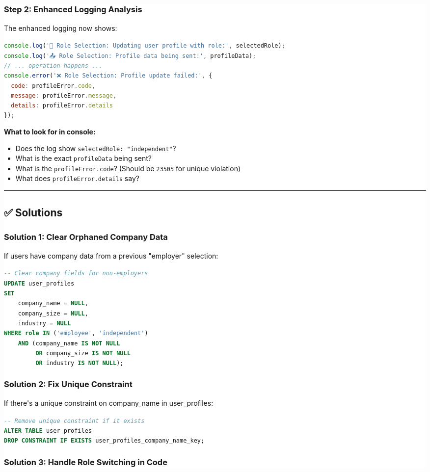 ```sql
```

### Step 2: Enhanced Logging Analysis

The enhanced logging now shows:
```javascript
console.log('📝 Role Selection: Updating user profile with role:', selectedRole);
console.log('📤 Role Selection: Profile data being sent:', profileData);
// ... operation happens ...
console.error('❌ Role Selection: Profile update failed:', {
  code: profileError.code,
  message: profileError.message,
  details: profileError.details
});
```

**What to look for in console:**
- Does the log show `selectedRole: "independent"`?
- What is the exact `profileData` being sent?
- What is the `profileError.code`? (Should be `23505` for unique violation)
- What does `profileError.details` say?

---

## ✅ Solutions

### Solution 1: Clear Orphaned Company Data

If users have company data from a previous "employer" selection:

```sql
-- Clear company fields for non-employers
UPDATE user_profiles
SET 
    company_name = NULL,
    company_size = NULL,
    industry = NULL
WHERE role IN ('employee', 'independent')
    AND (company_name IS NOT NULL 
         OR company_size IS NOT NULL 
         OR industry IS NOT NULL);
```

### Solution 2: Fix Unique Constraint

If there's a unique constraint on company_name in user_profiles:

```sql
-- Remove unique constraint if it exists
ALTER TABLE user_profiles 
DROP CONSTRAINT IF EXISTS user_profiles_company_name_key;
```

### Solution 3: Handle Role Switching in Code
